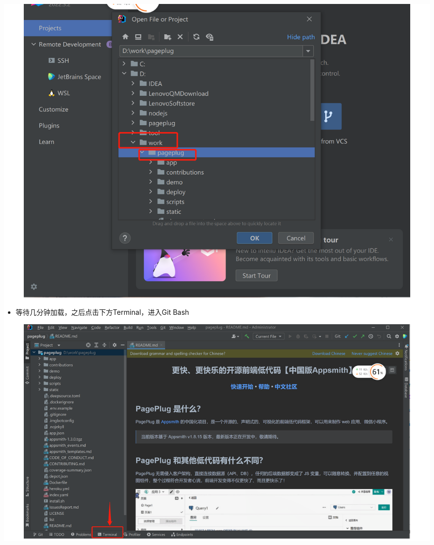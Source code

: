 <figure><img src="../../.gitbook/assets/image (78).png" alt=""><figcaption></figcaption></figure>

* 等待几分钟加载，之后点击下方Terminal，进入Git Bash

<figure><img src="../../.gitbook/assets/image (58).png" alt=""><figcaption></figcaption></figure>
